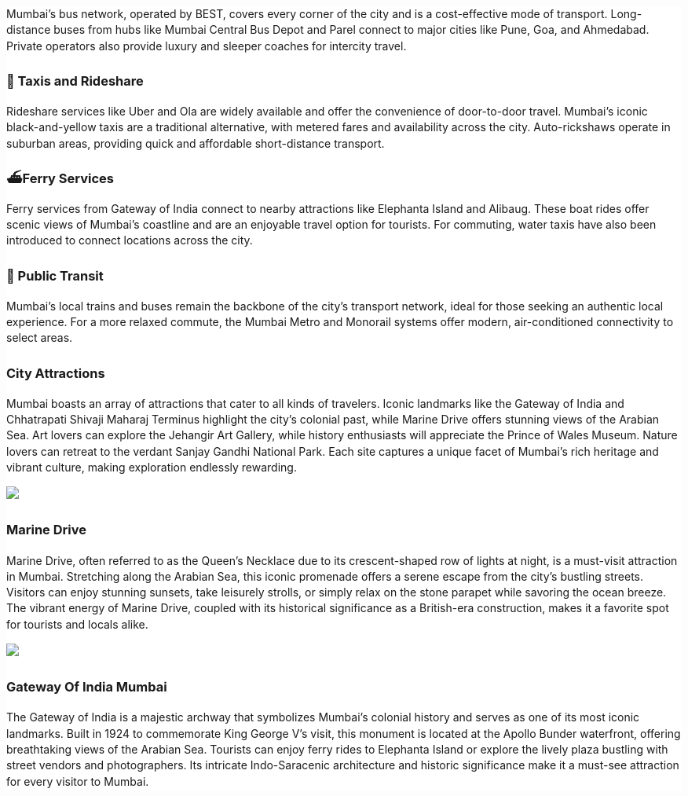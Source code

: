 Mumbai’s bus network, operated by BEST, covers every corner of the city and is a cost-effective mode of transport. Long-distance buses from hubs like Mumbai Central Bus Depot and Parel connect to major cities like Pune, Goa, and Ahmedabad. Private operators also provide luxury and sleeper coaches for intercity travel.

### 🚕 Taxis and Rideshare

Rideshare services like Uber and Ola are widely available and offer the convenience of door-to-door travel. Mumbai’s iconic black-and-yellow taxis are a traditional alternative, with metered fares and availability across the city. Auto-rickshaws operate in suburban areas, providing quick and affordable short-distance transport.

### ⛴️Ferry Services

Ferry services from Gateway of India connect to nearby attractions like Elephanta Island and Alibaug. These boat rides offer scenic views of Mumbai’s coastline and are an enjoyable travel option for tourists. For commuting, water taxis have also been introduced to connect locations across the city.

### 🚉 Public Transit

Mumbai’s local trains and buses remain the backbone of the city’s transport network, ideal for those seeking an authentic local experience. For a more relaxed commute, the Mumbai Metro and Monorail systems offer modern, air-conditioned connectivity to select areas.

### City Attractions

Mumbai boasts an array of attractions that cater to all kinds of travelers. Iconic landmarks like the Gateway of India and Chhatrapati Shivaji Maharaj Terminus highlight the city’s colonial past, while Marine Drive offers stunning views of the Arabian Sea. Art lovers can explore the Jehangir Art Gallery, while history enthusiasts will appreciate the Prince of Wales Museum. Nature lovers can retreat to the verdant Sanjay Gandhi National Park. Each site captures a unique facet of Mumbai’s rich heritage and vibrant culture, making exploration endlessly rewarding.

![](https://assets.mymaggie.ai/uploads/small_Marine_Drive_d42444b977.jpg)

### Marine Drive

Marine Drive, often referred to as the Queen’s Necklace due to its crescent-shaped row of lights at night, is a must-visit attraction in Mumbai. Stretching along the Arabian Sea, this iconic promenade offers a serene escape from the city’s bustling streets. Visitors can enjoy stunning sunsets, take leisurely strolls, or simply relax on the stone parapet while savoring the ocean breeze. The vibrant energy of Marine Drive, coupled with its historical significance as a British-era construction, makes it a favorite spot for tourists and locals alike.

![](https://assets.mymaggie.ai/uploads/small_Gateway_Of_India_Mumbai_e1cb28d87f.jpg)

### Gateway Of India Mumbai

The Gateway of India is a majestic archway that symbolizes Mumbai’s colonial history and serves as one of its most iconic landmarks. Built in 1924 to commemorate King George V’s visit, this monument is located at the Apollo Bunder waterfront, offering breathtaking views of the Arabian Sea. Tourists can enjoy ferry rides to Elephanta Island or explore the lively plaza bustling with street vendors and photographers. Its intricate Indo-Saracenic architecture and historic significance make it a must-see attraction for every visitor to Mumbai.
